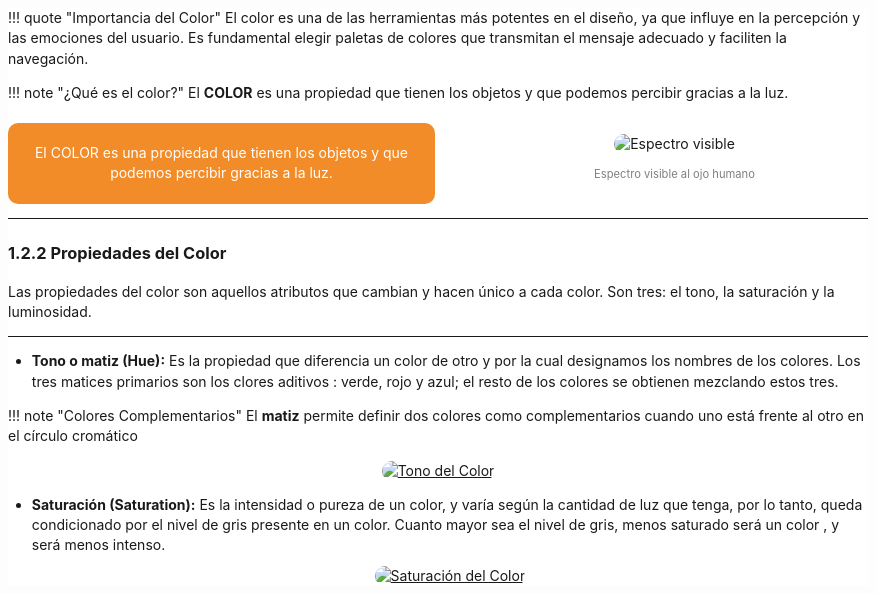 !!! quote "Importancia del Color"
    El color es una de las herramientas más potentes en el diseño, ya que influye en la percepción y las emociones del usuario. Es fundamental elegir paletas de colores que transmitan el mensaje adecuado y faciliten la navegación.

!!! note "¿Qué es el color?"
    El **COLOR** es una propiedad que tienen los objetos y que podemos percibir gracias a la luz.

<div style="display: flex; justify-content: space-between; align-items: center; margin-top: 20px;">
  <div style="flex-basis: 45%; text-align: center; background-color: #f28c28; color: white; padding: 20px; border-radius: 10px;">
    El COLOR es una propiedad que tienen los objetos y que podemos percibir gracias a la luz.
  </div>

  <div style="flex-basis: 45%; text-align: center;">
    <img src="../img/espectro-visible.webp" alt="Espectro visible" style="max-width: 100%; border-radius: 10px;">
    <p style="font-size: 0.8em; color: gray;">Espectro visible al ojo humano</p>
  </div>
</div>

---

### **1.2.2 Propiedades del Color**



Las propiedades del color son aquellos atributos que cambian y hacen único a cada color. Son tres: el tono, la saturación y la luminosidad.

---

- **Tono o matiz (Hue):** Es la propiedad que diferencia un color de otro y por la cual designamos los nombres de los colores. Los tres matices primarios son los clores aditivos : verde, rojo y azul; el resto de los colores se obtienen
                          mezclando estos tres.

!!! note "Colores Complementarios"
    El **matiz** permite definir dos colores como complementarios cuando uno está frente al otro en el círculo cromático


  <div style="display: flex; justify-content: center; align-items: center; margin-top: 10px;">
    <a href="https://color.adobe.com/es/create/color-wheel" target="_blank">
      <img src="../img/tono.png" alt="Tono del Color" style="max-width: 100%; border-radius: 10px;">
    </a>
  </div>

- **Saturación (Saturation):** Es la intensidad o pureza de un color, y varía según la cantidad de luz que tenga, por lo tanto, queda condicionado por el nivel de gris presente en un color. Cuanto mayor sea el nivel de gris, menos saturado será un color , y será menos intenso.
  <div style="display: flex; justify-content: center; align-items: center; margin-top: 10px;">
    <a href="#" target="_blank">
      <img src="../img/saturacion.png" alt="Saturación del Color" style="max-width: 100%; border-radius: 10px;">
    </a>
  </div>
